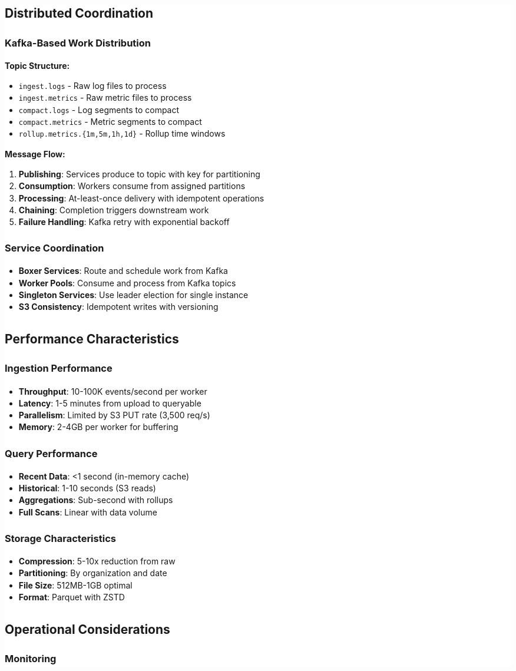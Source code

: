 ## Distributed Coordination

### Kafka-Based Work Distribution

**Topic Structure:**
- `ingest.logs` - Raw log files to process
- `ingest.metrics` - Raw metric files to process
- `compact.logs` - Log segments to compact
- `compact.metrics` - Metric segments to compact
- `rollup.metrics.{1m,5m,1h,1d}` - Rollup time windows

**Message Flow:**
1. **Publishing**: Services produce to topic with key for partitioning
2. **Consumption**: Workers consume from assigned partitions
3. **Processing**: At-least-once delivery with idempotent operations
4. **Chaining**: Completion triggers downstream work
5. **Failure Handling**: Kafka retry with exponential backoff

### Service Coordination

- **Boxer Services**: Route and schedule work from Kafka
- **Worker Pools**: Consume and process from Kafka topics
- **Singleton Services**: Use leader election for single instance
- **S3 Consistency**: Idempotent writes with versioning

## Performance Characteristics

### Ingestion Performance

- **Throughput**: 10-100K events/second per worker
- **Latency**: 1-5 minutes from upload to queryable
- **Parallelism**: Limited by S3 PUT rate (3,500 req/s)
- **Memory**: 2-4GB per worker for buffering

### Query Performance

- **Recent Data**: <1 second (in-memory cache)
- **Historical**: 1-10 seconds (S3 reads)
- **Aggregations**: Sub-second with rollups
- **Full Scans**: Linear with data volume

### Storage Characteristics

- **Compression**: 5-10x reduction from raw
- **Partitioning**: By organization and date
- **File Size**: 512MB-1GB optimal
- **Format**: Parquet with ZSTD

## Operational Considerations

### Monitoring
